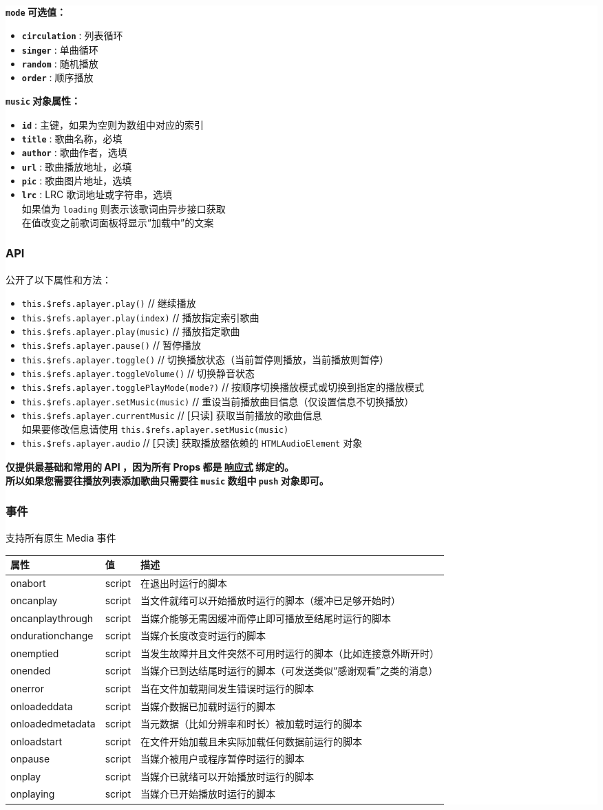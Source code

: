 **`mode` 可选值：**

* **`circulation`** : 列表循环
* **`singer`** : 单曲循环
* **`random`** : 随机播放
* **`order`** : 顺序播放

**`music` 对象属性：**

* **`id`** : 主键，如果为空则为数组中对应的索引
* **`title`** : 歌曲名称，必填
* **`author`** : 歌曲作者，选填
* **`url`** : 歌曲播放地址，必填
* **`pic`** : 歌曲图片地址，选填
* **`lrc`** : LRC 歌词地址或字符串，选填  
  如果值为 `loading` 则表示该歌词由异步接口获取  
  在值改变之前歌词面板将显示“加载中”的文案



### API

公开了以下属性和方法：

* `this.$refs.aplayer.play()` // 继续播放
* `this.$refs.aplayer.play(index)` // 播放指定索引歌曲
* `this.$refs.aplayer.play(music)` // 播放指定歌曲
* `this.$refs.aplayer.pause()` // 暂停播放
* `this.$refs.aplayer.toggle()` // 切换播放状态（当前暂停则播放，当前播放则暂停）
* `this.$refs.aplayer.toggleVolume()` // 切换静音状态
* `this.$refs.aplayer.togglePlayMode(mode?)` // 按顺序切换播放模式或切换到指定的播放模式
* `this.$refs.aplayer.setMusic(music)` // 重设当前播放曲目信息（仅设置信息不切换播放）
* `this.$refs.aplayer.currentMusic` // [只读] 获取当前播放的歌曲信息  
  如果要修改信息请使用 `this.$refs.aplayer.setMusic(music)`
* `this.$refs.aplayer.audio` // [只读] 获取播放器依赖的 `HTMLAudioElement` 对象

**仅提供最基础和常用的 API ，因为所有 Props 都是 [响应式](https://cn.vuejs.org/v2/guide/reactivity.html) 绑定的。**  
**所以如果您需要往播放列表添加歌曲只需要往 `music` 数组中 `push` 对象即可。**

### 事件

支持所有原生 Media 事件

| 属性                 | 值      | 描述                                   |
| :----------------- | :----- | :----------------------------------- |
| onabort            | script | 在退出时运行的脚本                            |
| oncanplay          | script | 当文件就绪可以开始播放时运行的脚本（缓冲已足够开始时）          |
| oncanplaythrough   | script | 当媒介能够无需因缓冲而停止即可播放至结尾时运行的脚本           |
| ondurationchange   | script | 当媒介长度改变时运行的脚本                        |
| onemptied          | script | 当发生故障并且文件突然不可用时运行的脚本（比如连接意外断开时）      |
| onended            | script | 当媒介已到达结尾时运行的脚本（可发送类似“感谢观看”之类的消息）     |
| onerror            | script | 当在文件加载期间发生错误时运行的脚本                   |
| onloadeddata       | script | 当媒介数据已加载时运行的脚本                       |
| onloadedmetadata   | script | 当元数据（比如分辨率和时长）被加载时运行的脚本              |
| onloadstart        | script | 在文件开始加载且未实际加载任何数据前运行的脚本              |
| onpause            | script | 当媒介被用户或程序暂停时运行的脚本                    |
| onplay             | script | 当媒介已就绪可以开始播放时运行的脚本                   |
| onplaying          | script | 当媒介已开始播放时运行的脚本                       |